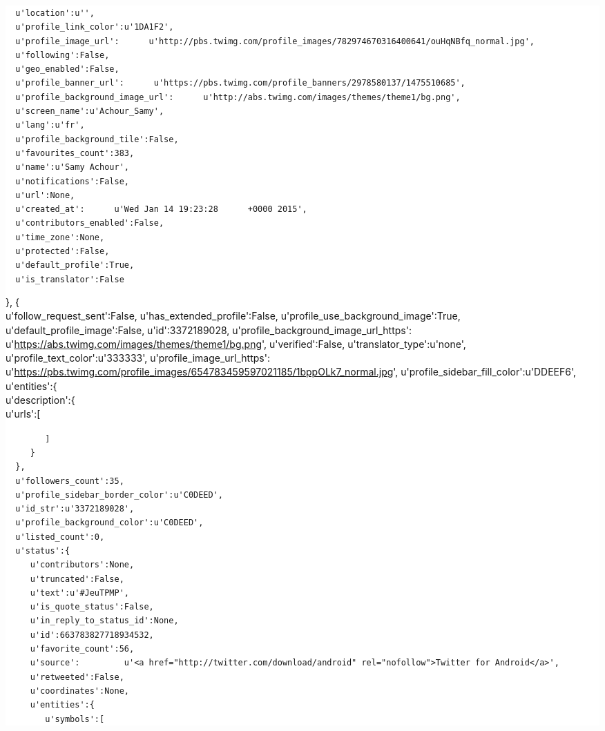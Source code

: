       u'location':u'',
      u'profile_link_color':u'1DA1F2',
      u'profile_image_url':      u'http://pbs.twimg.com/profile_images/782974670316400641/ouHqNBfq_normal.jpg',
      u'following':False,
      u'geo_enabled':False,
      u'profile_banner_url':      u'https://pbs.twimg.com/profile_banners/2978580137/1475510685',
      u'profile_background_image_url':      u'http://abs.twimg.com/images/themes/theme1/bg.png',
      u'screen_name':u'Achour_Samy',
      u'lang':u'fr',
      u'profile_background_tile':False,
      u'favourites_count':383,
      u'name':u'Samy Achour',
      u'notifications':False,
      u'url':None,
      u'created_at':      u'Wed Jan 14 19:23:28      +0000 2015',
      u'contributors_enabled':False,
      u'time_zone':None,
      u'protected':False,
      u'default_profile':True,
      u'is_translator':False
   },
   {  
      u'follow_request_sent':False,
      u'has_extended_profile':False,
      u'profile_use_background_image':True,
      u'default_profile_image':False,
      u'id':3372189028,
      u'profile_background_image_url_https':      u'https://abs.twimg.com/images/themes/theme1/bg.png',
      u'verified':False,
      u'translator_type':u'none',
      u'profile_text_color':u'333333',
      u'profile_image_url_https':      u'https://pbs.twimg.com/profile_images/654783459597021185/1bppOLk7_normal.jpg',
      u'profile_sidebar_fill_color':u'DDEEF6',
      u'entities':{  
         u'description':{  
            u'urls':[  

            ]
         }
      },
      u'followers_count':35,
      u'profile_sidebar_border_color':u'C0DEED',
      u'id_str':u'3372189028',
      u'profile_background_color':u'C0DEED',
      u'listed_count':0,
      u'status':{  
         u'contributors':None,
         u'truncated':False,
         u'text':u'#JeuTPMP',
         u'is_quote_status':False,
         u'in_reply_to_status_id':None,
         u'id':663783827718934532,
         u'favorite_count':56,
         u'source':         u'<a href="http://twitter.com/download/android" rel="nofollow">Twitter for Android</a>',
         u'retweeted':False,
         u'coordinates':None,
         u'entities':{  
            u'symbols':[  
